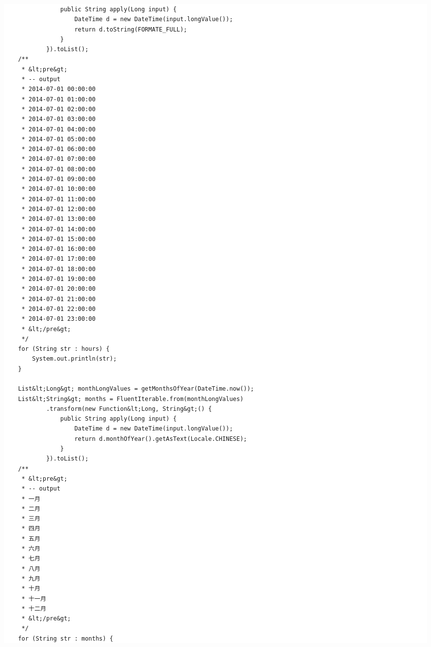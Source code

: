                     public String apply(Long input) {
                        DateTime d = new DateTime(input.longValue());
                        return d.toString(FORMATE_FULL);
                    }
                }).toList();
        /**
         * &lt;pre&gt;
         * -- output
         * 2014-07-01 00:00:00
         * 2014-07-01 01:00:00
         * 2014-07-01 02:00:00
         * 2014-07-01 03:00:00
         * 2014-07-01 04:00:00
         * 2014-07-01 05:00:00
         * 2014-07-01 06:00:00
         * 2014-07-01 07:00:00
         * 2014-07-01 08:00:00
         * 2014-07-01 09:00:00
         * 2014-07-01 10:00:00
         * 2014-07-01 11:00:00
         * 2014-07-01 12:00:00
         * 2014-07-01 13:00:00
         * 2014-07-01 14:00:00
         * 2014-07-01 15:00:00
         * 2014-07-01 16:00:00
         * 2014-07-01 17:00:00
         * 2014-07-01 18:00:00
         * 2014-07-01 19:00:00
         * 2014-07-01 20:00:00
         * 2014-07-01 21:00:00
         * 2014-07-01 22:00:00
         * 2014-07-01 23:00:00
         * &lt;/pre&gt;
         */
        for (String str : hours) {
            System.out.println(str);
        }

        List&lt;Long&gt; monthLongValues = getMonthsOfYear(DateTime.now());
        List&lt;String&gt; months = FluentIterable.from(monthLongValues)
                .transform(new Function&lt;Long, String&gt;() {
                    public String apply(Long input) {
                        DateTime d = new DateTime(input.longValue());
                        return d.monthOfYear().getAsText(Locale.CHINESE);
                    }
                }).toList();
        /**
         * &lt;pre&gt;
         * -- output
         * 一月
         * 二月
         * 三月
         * 四月
         * 五月
         * 六月
         * 七月
         * 八月
         * 九月
         * 十月
         * 十一月
         * 十二月
         * &lt;/pre&gt;
         */
        for (String str : months) {
